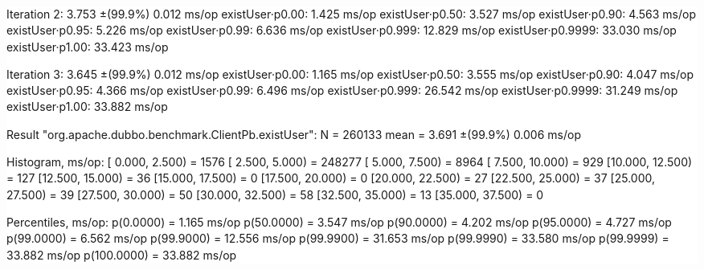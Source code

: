 Iteration   2: 3.753 ±(99.9%) 0.012 ms/op
                 existUser·p0.00:   1.425 ms/op
                 existUser·p0.50:   3.527 ms/op
                 existUser·p0.90:   4.563 ms/op
                 existUser·p0.95:   5.226 ms/op
                 existUser·p0.99:   6.636 ms/op
                 existUser·p0.999:  12.829 ms/op
                 existUser·p0.9999: 33.030 ms/op
                 existUser·p1.00:   33.423 ms/op

Iteration   3: 3.645 ±(99.9%) 0.012 ms/op
                 existUser·p0.00:   1.165 ms/op
                 existUser·p0.50:   3.555 ms/op
                 existUser·p0.90:   4.047 ms/op
                 existUser·p0.95:   4.366 ms/op
                 existUser·p0.99:   6.496 ms/op
                 existUser·p0.999:  26.542 ms/op
                 existUser·p0.9999: 31.249 ms/op
                 existUser·p1.00:   33.882 ms/op



Result "org.apache.dubbo.benchmark.ClientPb.existUser":
  N = 260133
  mean =      3.691 ±(99.9%) 0.006 ms/op

  Histogram, ms/op:
    [ 0.000,  2.500) = 1576 
    [ 2.500,  5.000) = 248277 
    [ 5.000,  7.500) = 8964 
    [ 7.500, 10.000) = 929 
    [10.000, 12.500) = 127 
    [12.500, 15.000) = 36 
    [15.000, 17.500) = 0 
    [17.500, 20.000) = 0 
    [20.000, 22.500) = 27 
    [22.500, 25.000) = 37 
    [25.000, 27.500) = 39 
    [27.500, 30.000) = 50 
    [30.000, 32.500) = 58 
    [32.500, 35.000) = 13 
    [35.000, 37.500) = 0 

  Percentiles, ms/op:
      p(0.0000) =      1.165 ms/op
     p(50.0000) =      3.547 ms/op
     p(90.0000) =      4.202 ms/op
     p(95.0000) =      4.727 ms/op
     p(99.0000) =      6.562 ms/op
     p(99.9000) =     12.556 ms/op
     p(99.9900) =     31.653 ms/op
     p(99.9990) =     33.580 ms/op
     p(99.9999) =     33.882 ms/op
    p(100.0000) =     33.882 ms/op
